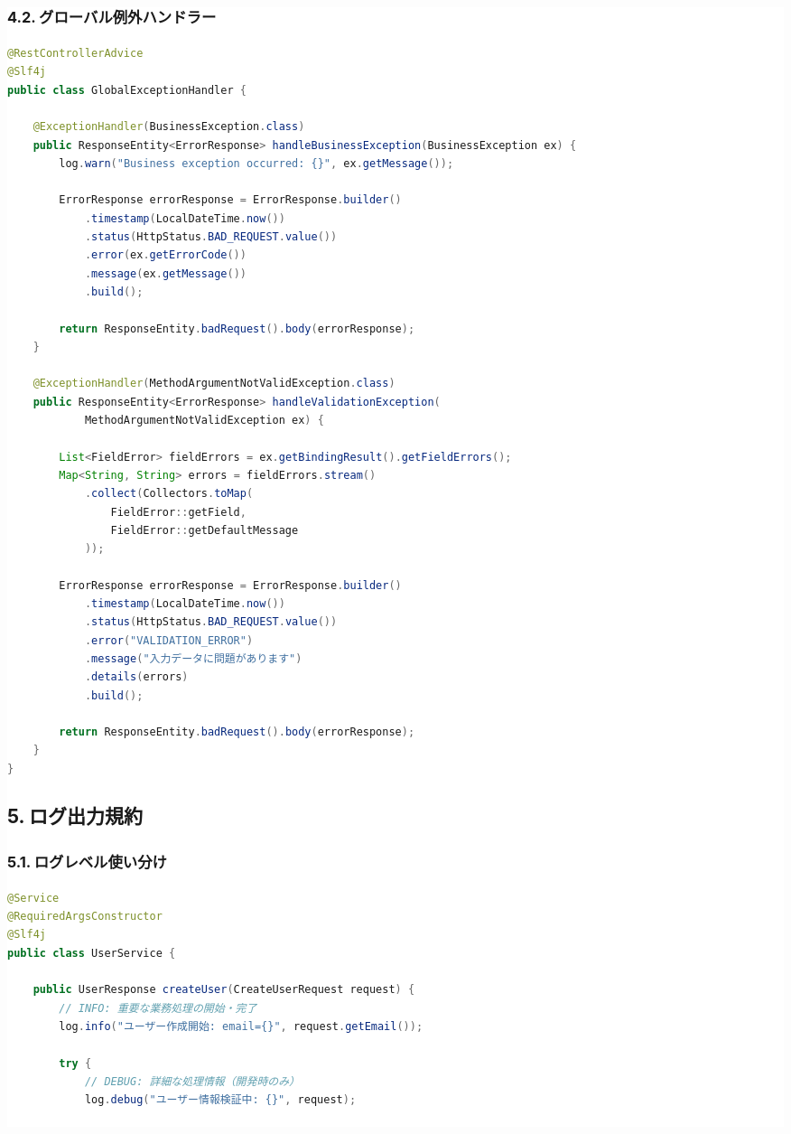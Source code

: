 ### 4.2. グローバル例外ハンドラー

```java
@RestControllerAdvice
@Slf4j
public class GlobalExceptionHandler {
    
    @ExceptionHandler(BusinessException.class)
    public ResponseEntity<ErrorResponse> handleBusinessException(BusinessException ex) {
        log.warn("Business exception occurred: {}", ex.getMessage());
        
        ErrorResponse errorResponse = ErrorResponse.builder()
            .timestamp(LocalDateTime.now())
            .status(HttpStatus.BAD_REQUEST.value())
            .error(ex.getErrorCode())
            .message(ex.getMessage())
            .build();
            
        return ResponseEntity.badRequest().body(errorResponse);
    }
    
    @ExceptionHandler(MethodArgumentNotValidException.class)
    public ResponseEntity<ErrorResponse> handleValidationException(
            MethodArgumentNotValidException ex) {
        
        List<FieldError> fieldErrors = ex.getBindingResult().getFieldErrors();
        Map<String, String> errors = fieldErrors.stream()
            .collect(Collectors.toMap(
                FieldError::getField,
                FieldError::getDefaultMessage
            ));
        
        ErrorResponse errorResponse = ErrorResponse.builder()
            .timestamp(LocalDateTime.now())
            .status(HttpStatus.BAD_REQUEST.value())
            .error("VALIDATION_ERROR")
            .message("入力データに問題があります")
            .details(errors)
            .build();
            
        return ResponseEntity.badRequest().body(errorResponse);
    }
}
```

## 5. ログ出力規約

### 5.1. ログレベル使い分け

```java
@Service
@RequiredArgsConstructor
@Slf4j
public class UserService {
    
    public UserResponse createUser(CreateUserRequest request) {
        // INFO: 重要な業務処理の開始・完了
        log.info("ユーザー作成開始: email={}", request.getEmail());
        
        try {
            // DEBUG: 詳細な処理情報（開発時のみ）
            log.debug("ユーザー情報検証中: {}", request);
            
```